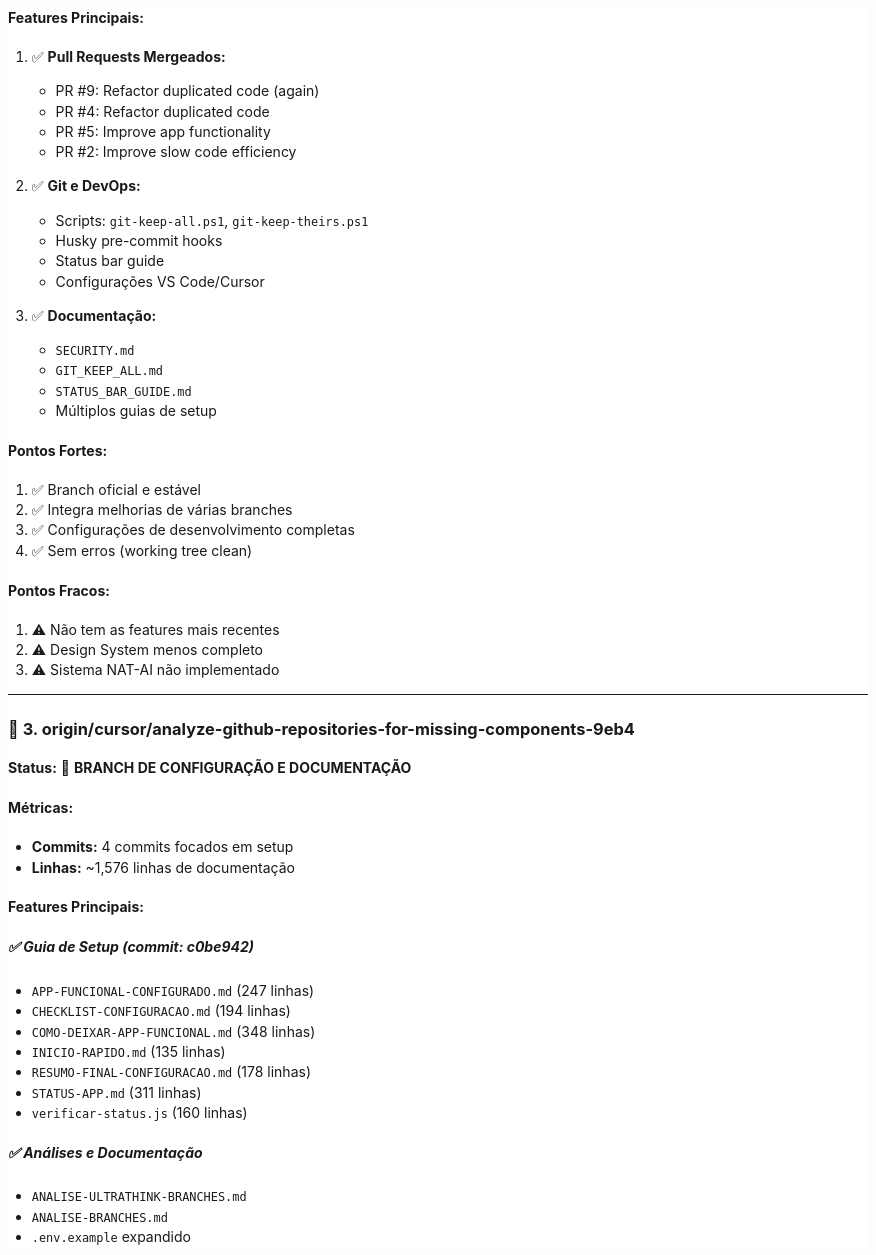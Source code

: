 #### Features Principais:
1. ✅ **Pull Requests Mergeados:**
   - PR #9: Refactor duplicated code (again)
   - PR #4: Refactor duplicated code
   - PR #5: Improve app functionality
   - PR #2: Improve slow code efficiency

2. ✅ **Git e DevOps:**
   - Scripts: `git-keep-all.ps1`, `git-keep-theirs.ps1`
   - Husky pre-commit hooks
   - Status bar guide
   - Configurações VS Code/Cursor

3. ✅ **Documentação:**
   - `SECURITY.md`
   - `GIT_KEEP_ALL.md`
   - `STATUS_BAR_GUIDE.md`
   - Múltiplos guias de setup

#### Pontos Fortes:
1. ✅ Branch oficial e estável
2. ✅ Integra melhorias de várias branches
3. ✅ Configurações de desenvolvimento completas
4. ✅ Sem erros (working tree clean)

#### Pontos Fracos:
1. ⚠️ Não tem as features mais recentes
2. ⚠️ Design System menos completo
3. ⚠️ Sistema NAT-AI não implementado

---

### 🥉 **3. origin/cursor/analyze-github-repositories-for-missing-components-9eb4**

**Status:** 🔧 **BRANCH DE CONFIGURAÇÃO E DOCUMENTAÇÃO**

#### Métricas:
- **Commits:** 4 commits focados em setup
- **Linhas:** ~1,576 linhas de documentação

#### Features Principais:

##### ✅ **Guia de Setup** (commit: c0be942)
- `APP-FUNCIONAL-CONFIGURADO.md` (247 linhas)
- `CHECKLIST-CONFIGURACAO.md` (194 linhas)
- `COMO-DEIXAR-APP-FUNCIONAL.md` (348 linhas)
- `INICIO-RAPIDO.md` (135 linhas)
- `RESUMO-FINAL-CONFIGURACAO.md` (178 linhas)
- `STATUS-APP.md` (311 linhas)
- `verificar-status.js` (160 linhas)

##### ✅ **Análises e Documentação**
- `ANALISE-ULTRATHINK-BRANCHES.md`
- `ANALISE-BRANCHES.md`
- `.env.example` expandido
